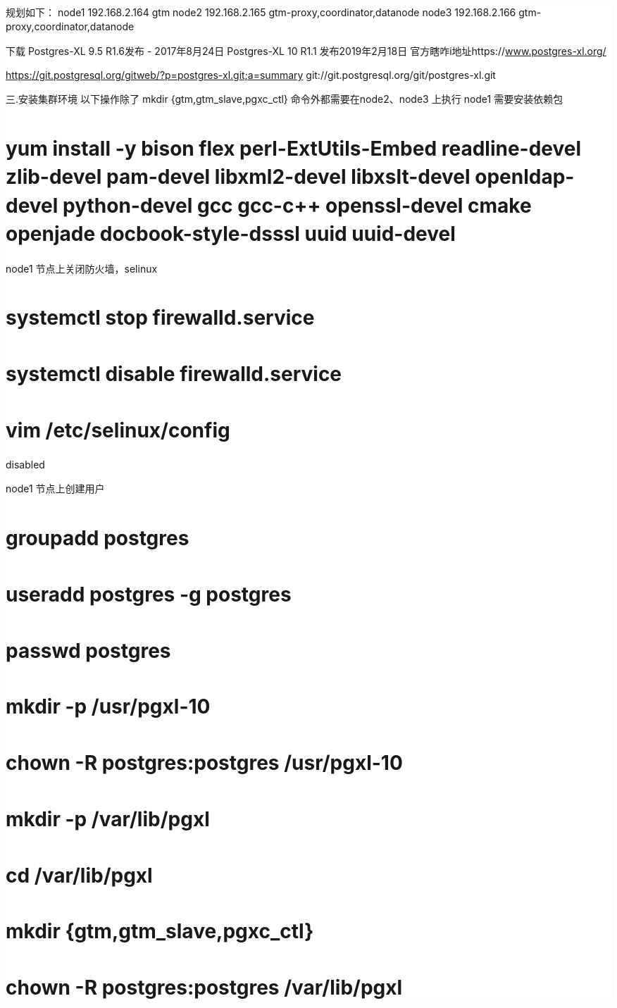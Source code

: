 规划如下：
node1 192.168.2.164 gtm
node2 192.168.2.165 gtm-proxy,coordinator,datanode
node3 192.168.2.166 gtm-proxy,coordinator,datanode

下载
Postgres-XL 9.5 R1.6发布 - 2017年8月24日
Postgres-XL 10  R1.1 发布2019年2月18日
官方瞎咋i地址https://www.postgres-xl.org/

https://git.postgresql.org/gitweb/?p=postgres-xl.git;a=summary
git://git.postgresql.org/git/postgres-xl.git

三.安装集群环境
以下操作除了 mkdir {gtm,gtm_slave,pgxc_ctl} 命令外都需要在node2、node3 上执行
node1 需要安装依赖包
# yum install -y bison flex perl-ExtUtils-Embed readline-devel zlib-devel pam-devel libxml2-devel libxslt-devel openldap-devel python-devel gcc gcc-c++ openssl-devel cmake openjade docbook-style-dsssl uuid uuid-devel

node1 节点上关闭防火墙，selinux
# systemctl stop firewalld.service 
# systemctl disable firewalld.service 
# vim /etc/selinux/config
disabled

node1 节点上创建用户
# groupadd postgres
# useradd postgres -g postgres 
# passwd postgres

# mkdir -p /usr/pgxl-10
# chown -R postgres:postgres /usr/pgxl-10

# mkdir -p /var/lib/pgxl
# cd /var/lib/pgxl
# mkdir {gtm,gtm_slave,pgxc_ctl}
# chown -R postgres:postgres /var/lib/pgxl
